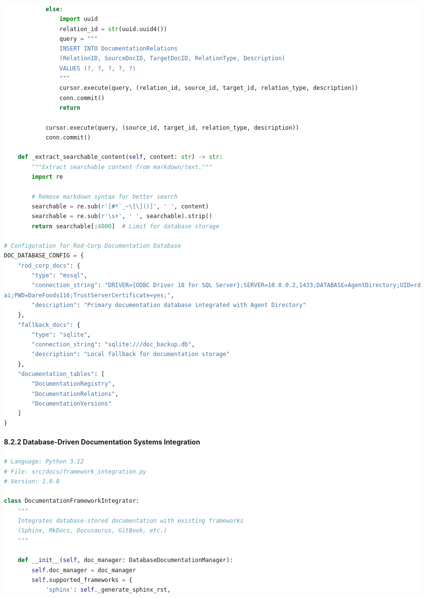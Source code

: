 ```python
            else:
                import uuid
                relation_id = str(uuid.uuid4())
                query = """
                INSERT INTO DocumentationRelations
                (RelationID, SourceDocID, TargetDocID, RelationType, Description)
                VALUES (?, ?, ?, ?, ?)
                """
                cursor.execute(query, (relation_id, source_id, target_id, relation_type, description))
                conn.commit()
                return

            cursor.execute(query, (source_id, target_id, relation_type, description))
            conn.commit()

    def _extract_searchable_content(self, content: str) -> str:
        """Extract searchable content from markdown/text."""
        import re

        # Remove markdown syntax for better search
        searchable = re.sub(r'[#*`_~\[\]()]', ' ', content)
        searchable = re.sub(r'\s+', ' ', searchable).strip()
        return searchable[:4000]  # Limit for database storage

# Configuration for Rod-Corp Documentation Database
DOC_DATABASE_CONFIG = {
    "rod_corp_docs": {
        "type": "mssql",
        "connection_string": "DRIVER={ODBC Driver 18 for SQL Server};SERVER=10.0.0.2,1433;DATABASE=AgentDirectory;UID=rdai;PWD=DareFoods116;TrustServerCertificate=yes;",
        "description": "Primary documentation database integrated with Agent Directory"
    },
    "fallback_docs": {
        "type": "sqlite",
        "connection_string": "sqlite:///doc_backup.db",
        "description": "Local fallback for documentation storage"
    },
    "documentation_tables": [
        "DocumentationRegistry",
        "DocumentationRelations",
        "DocumentationVersions"
    ]
}
```

#### 8.2.2 Database-Driven Documentation Systems Integration

```python
# Language: Python 3.12
# File: src/docs/framework_integration.py
# Version: 1.0.0

class DocumentationFrameworkIntegrator:
    """
    Integrates database-stored documentation with existing frameworks
    (Sphinx, MkDocs, Docusaurus, GitBook, etc.)
    """

    def __init__(self, doc_manager: DatabaseDocumentationManager):
        self.doc_manager = doc_manager
        self.supported_frameworks = {
            'sphinx': self._generate_sphinx_rst,
```

[1.2.0]: https://github.com/example/repo/compare/v1.1.0...v1.2.0